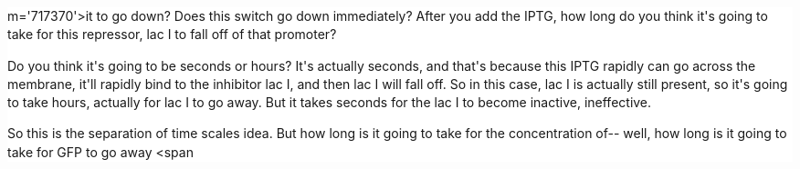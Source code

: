   m='717370'>it</span> <span m='717480'>to</span> <span m='717540'>go</span>
  <span m='717610'>down?</span> <span m='717920'>Does</span> <span
  m='718090'>this</span> <span m='718520'>switch</span> <span
  m='718930'>go</span> <span m='719060'>down</span> <span
  m='719220'>immediately?</span> <span m='722100'>After</span> <span
  m='722360'>you</span> <span m='722470'>add</span> <span m='722720'>the</span>
  <span m='722810'>IPTG,</span> <span m='723920'>how</span> <span
  m='724140'>long</span> <span m='724460'>do</span> <span m='724515'>you</span>
  <span m='724570'>think</span> <span m='724740'>it's</span> <span
  m='724870'>going</span> <span m='724960'>to</span> <span
  m='725020'>take</span> <span m='725710'>for</span> <span
  m='725960'>this</span> <span m='726220'>repressor,</span> <span
  m='726970'>lac</span> <span m='727210'>I</span> <span m='727360'>to</span>
  <span m='727450'>fall</span> <span m='727880'>off</span> <span
  m='729150'>of</span> <span m='729550'>that</span> <span
  m='729830'>promoter?</span> </p><p><span m='730410'>Do</span> <span
  m='730820'>you</span> <span m='730940'>think</span> <span
  m='731090'>it's</span> <span m='731240'>going</span> <span
  m='731350'>to</span> <span m='731410'>be</span> <span
  m='733620'>seconds</span> <span m='734270'>or</span> <span
  m='734390'>hours?</span> <span m='736600'>It's</span> <span
  m='736940'>actually</span> <span m='737180'>seconds,</span> <span
  m='738240'>and</span> <span m='738330'>that's</span> <span
  m='738480'>because</span> <span m='738635'>this</span> <span
  m='738790'>IPTG</span> <span m='739990'>rapidly</span> <span
  m='740830'>can</span> <span m='740980'>go</span> <span
  m='741170'>across</span> <span m='741500'>the</span> <span
  m='741570'>membrane,</span> <span m='742470'>it'll</span> <span
  m='742740'>rapidly</span> <span m='743300'>bind</span> <span
  m='744360'>to</span> <span m='744720'>the</span> <span
  m='744800'>inhibitor</span> <span m='745200'>lac</span> <span
  m='745430'>I,</span> <span m='745660'>and</span> <span m='745715'>then</span>
  <span m='745770'>lac</span> <span m='746000'>I</span> <span
  m='746090'>will</span> <span m='746230'>fall</span> <span
  m='746470'>off.</span> <span m='748730'>So</span> <span m='748750'>in</span>
  <span m='748790'>this</span> <span m='748930'>case,</span> <span
  m='749750'>lac</span> <span m='750040'>I</span> <span m='750170'>is</span>
  <span m='750270'>actually</span> <span m='750460'>still</span> <span
  m='750760'>present,</span> <span m='751720'>so</span> <span
  m='751800'>it's</span> <span m='751890'>going</span> <span
  m='751970'>to</span> <span m='752020'>take</span> <span
  m='752480'>hours,</span> <span m='752940'>actually</span> <span
  m='753220'>for</span> <span m='753340'>lac</span> <span m='753600'>I</span>
  <span m='753750'>to</span> <span m='753900'>go</span> <span
  m='754110'>away.</span> <span m='755600'>But</span> <span m='755740'>it</span>
  <span m='755820'>takes</span> <span m='756600'>seconds</span> <span
  m='757360'>for</span> <span m='757620'>the</span> <span m='757990'>lac</span>
  <span m='758230'>I</span> <span m='759500'>to</span> <span
  m='759660'>become</span> <span m='760050'>inactive,</span> <span
  m='760670'>ineffective.</span> </p><p><span m='762490'>So</span> <span
  m='762620'>this</span> <span m='762750'>is</span> <span m='762870'>the</span>
  <span m='762960'>separation</span> <span m='763380'>of</span> <span
  m='763460'>time</span> <span m='763690'>scales</span> <span
  m='764000'>idea.</span> <span m='765640'>But</span> <span
  m='766060'>how</span> <span m='766200'>long</span> <span m='766360'>is</span>
  <span m='766405'>it</span> <span m='766450'>going</span> <span
  m='766540'>to</span> <span m='766580'>take</span> <span m='766850'>for</span>
  <span m='767210'>the</span> <span m='767290'>concentration</span> <span
  m='768070'>of--</span> <span m='770320'>well,</span> <span
  m='770450'>how</span> <span m='770580'>long</span> <span m='770690'>is</span>
  <span m='770730'>it</span> <span m='770770'>going</span> <span
  m='770825'>to</span> <span m='770880'>take</span> <span m='771050'>for</span>
  <span m='771160'>GFP</span> <span m='771630'>to</span> <span
  m='771700'>go</span> <span m='771950'>away</span> <span